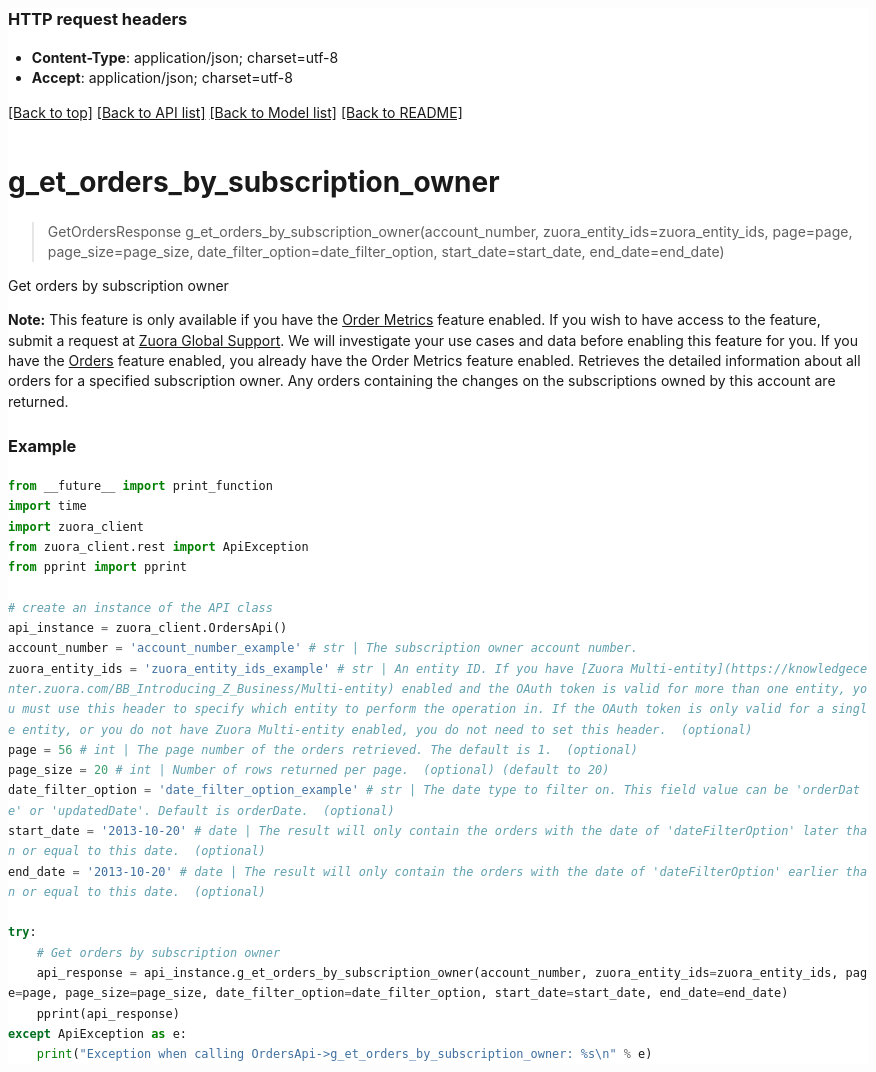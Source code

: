 ### HTTP request headers

 - **Content-Type**: application/json; charset=utf-8
 - **Accept**: application/json; charset=utf-8

[[Back to top]](#) [[Back to API list]](../README.md#documentation-for-api-endpoints) [[Back to Model list]](../README.md#documentation-for-models) [[Back to README]](../README.md)

# **g_et_orders_by_subscription_owner**
> GetOrdersResponse g_et_orders_by_subscription_owner(account_number, zuora_entity_ids=zuora_entity_ids, page=page, page_size=page_size, date_filter_option=date_filter_option, start_date=start_date, end_date=end_date)

Get orders by subscription owner

**Note:** This feature is only available if you have the [Order Metrics](https://knowledgecenter.zuora.com/BC_Subscription_Management/Orders/AA_Overview_of_Orders#Order_Metrics) feature enabled. If you wish to have access to the feature, submit a request at [Zuora Global Support](http://support.zuora.com/). We will investigate your use cases and data before enabling this feature for you. If you have the [Orders](https://knowledgecenter.zuora.com/BC_Subscription_Management/Orders) feature enabled, you already have the Order Metrics feature enabled.  Retrieves the detailed information about all orders for a specified subscription owner. Any orders containing the changes on the subscriptions owned by this account are returned. 

### Example
```python
from __future__ import print_function
import time
import zuora_client
from zuora_client.rest import ApiException
from pprint import pprint

# create an instance of the API class
api_instance = zuora_client.OrdersApi()
account_number = 'account_number_example' # str | The subscription owner account number.
zuora_entity_ids = 'zuora_entity_ids_example' # str | An entity ID. If you have [Zuora Multi-entity](https://knowledgecenter.zuora.com/BB_Introducing_Z_Business/Multi-entity) enabled and the OAuth token is valid for more than one entity, you must use this header to specify which entity to perform the operation in. If the OAuth token is only valid for a single entity, or you do not have Zuora Multi-entity enabled, you do not need to set this header.  (optional)
page = 56 # int | The page number of the orders retrieved. The default is 1.  (optional)
page_size = 20 # int | Number of rows returned per page.  (optional) (default to 20)
date_filter_option = 'date_filter_option_example' # str | The date type to filter on. This field value can be 'orderDate' or 'updatedDate'. Default is orderDate.  (optional)
start_date = '2013-10-20' # date | The result will only contain the orders with the date of 'dateFilterOption' later than or equal to this date.  (optional)
end_date = '2013-10-20' # date | The result will only contain the orders with the date of 'dateFilterOption' earlier than or equal to this date.  (optional)

try:
    # Get orders by subscription owner
    api_response = api_instance.g_et_orders_by_subscription_owner(account_number, zuora_entity_ids=zuora_entity_ids, page=page, page_size=page_size, date_filter_option=date_filter_option, start_date=start_date, end_date=end_date)
    pprint(api_response)
except ApiException as e:
    print("Exception when calling OrdersApi->g_et_orders_by_subscription_owner: %s\n" % e)
```
